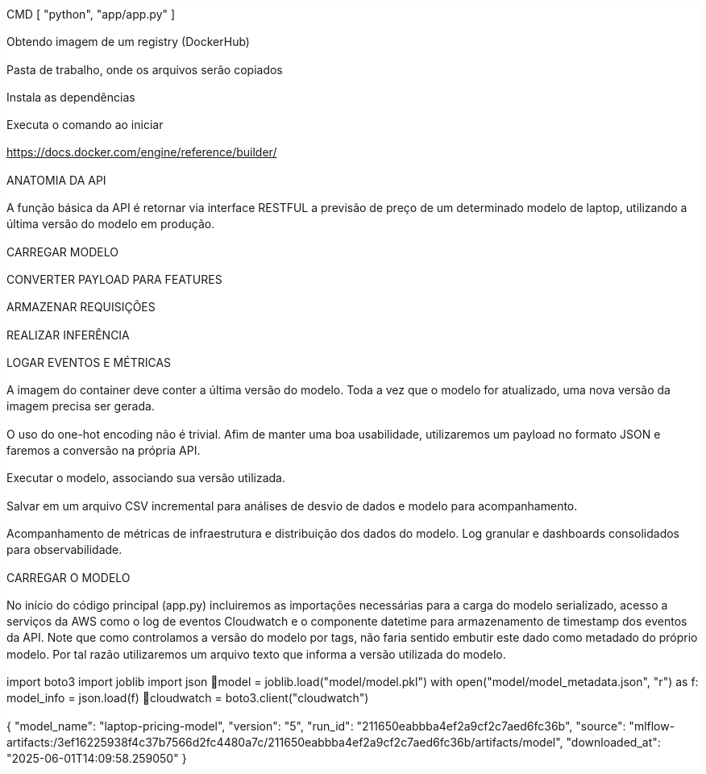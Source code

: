 CMD [ "python", "app/app.py" ]

Obtendo imagem de um registry (DockerHub)

Pasta de trabalho, onde os arquivos serão copiados

Instala as dependências

Executa o comando ao iniciar

https://docs.docker.com/engine/reference/builder/

ANATOMIA DA API

A função básica da API é retornar via interface RESTFUL a previsão de preço de um determinado modelo de laptop, utilizando a última versão do modelo em produção.

CARREGAR MODELO

CONVERTER PAYLOAD PARA FEATURES

ARMAZENAR REQUISIÇÕES

REALIZAR INFERÊNCIA

LOGAR EVENTOS E MÉTRICAS

A imagem do container deve conter a última versão do modelo.
Toda a vez que o modelo for atualizado, uma nova versão da imagem precisa ser gerada.

O uso do one-hot encoding não é trivial. Afim de manter uma boa usabilidade, utilizaremos um payload no formato JSON e faremos a conversão na própria API.

Executar o modelo, associando sua versão utilizada.

Salvar em um arquivo CSV incremental para análises de desvio de dados e modelo para acompanhamento.

Acompanhamento de métricas de infraestrutura e distribuição dos dados do modelo.
Log granular e dashboards consolidados para observabilidade.

CARREGAR O MODELO

No início do código principal (app.py) incluiremos as importações necessárias para a carga do modelo serializado, acesso a serviços da AWS como o log de eventos Cloudwatch e o componente datetime para armazenamento de timestamp dos eventos da API.
Note que como controlamos a versão do modelo por tags, não faria sentido embutir este dado como metadado do próprio modelo. Por tal razão utilizaremos um arquivo texto que informa a versão utilizada do modelo.

import boto3
import joblib
import json
model = joblib.load("model/model.pkl")
with open("model/model\_metadata.json", "r") as f:
model\_info = json.load(f)
cloudwatch = boto3.client("cloudwatch")

{
"model\_name": "laptop-pricing-model",
"version": "5",
"run\_id": "211650eabbba4ef2a9cf2c7aed6fc36b",
"source": "mlflow-artifacts:/3ef16225938f4c37b7566d2fc4480a7c/211650eabbba4ef2a9cf2c7aed6fc36b/artifacts/model",
"downloaded\_at": "2025-06-01T14:09:58.259050"
}
